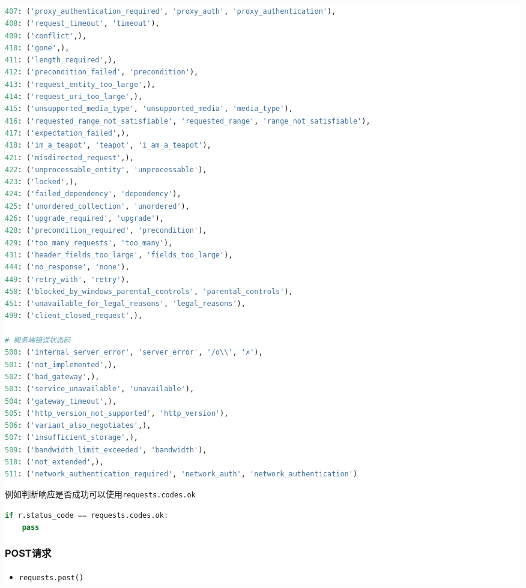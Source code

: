   ```python
  407: ('proxy_authentication_required', 'proxy_auth', 'proxy_authentication'),  
  408: ('request_timeout', 'timeout'),  
  409: ('conflict',),  
  410: ('gone',),  
  411: ('length_required',),  
  412: ('precondition_failed', 'precondition'),  
  413: ('request_entity_too_large',),  
  414: ('request_uri_too_large',),  
  415: ('unsupported_media_type', 'unsupported_media', 'media_type'),  
  416: ('requested_range_not_satisfiable', 'requested_range', 'range_not_satisfiable'),  
  417: ('expectation_failed',),  
  418: ('im_a_teapot', 'teapot', 'i_am_a_teapot'),  
  421: ('misdirected_request',),  
  422: ('unprocessable_entity', 'unprocessable'),  
  423: ('locked',),  
  424: ('failed_dependency', 'dependency'),  
  425: ('unordered_collection', 'unordered'),  
  426: ('upgrade_required', 'upgrade'),  
  428: ('precondition_required', 'precondition'),  
  429: ('too_many_requests', 'too_many'),  
  431: ('header_fields_too_large', 'fields_too_large'),  
  444: ('no_response', 'none'),  
  449: ('retry_with', 'retry'),  
  450: ('blocked_by_windows_parental_controls', 'parental_controls'),  
  451: ('unavailable_for_legal_reasons', 'legal_reasons'),  
  499: ('client_closed_request',),  
  
  # 服务端错误状态码  
  500: ('internal_server_error', 'server_error', '/o\\', '✗'),  
  501: ('not_implemented',),  
  502: ('bad_gateway',),  
  503: ('service_unavailable', 'unavailable'),  
  504: ('gateway_timeout',),  
  505: ('http_version_not_supported', 'http_version'),  
  506: ('variant_also_negotiates',),  
  507: ('insufficient_storage',),  
  509: ('bandwidth_limit_exceeded', 'bandwidth'),  
  510: ('not_extended',),  
  511: ('network_authentication_required', 'network_auth', 'network_authentication')
  ```

  例如判断响应是否成功可以使用`requests.codes.ok`

  ```python
  if r.status_code == requests.codes.ok:
      pass
  ```

### POST请求

- `requests.post()`
